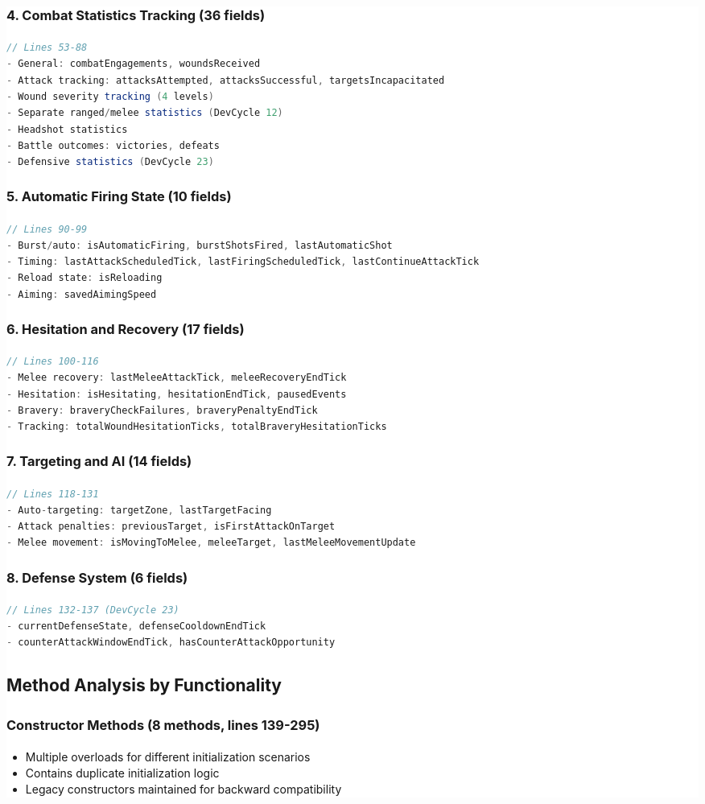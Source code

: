 ### 4. Combat Statistics Tracking (36 fields)
```java
// Lines 53-88
- General: combatEngagements, woundsReceived
- Attack tracking: attacksAttempted, attacksSuccessful, targetsIncapacitated
- Wound severity tracking (4 levels)
- Separate ranged/melee statistics (DevCycle 12)
- Headshot statistics
- Battle outcomes: victories, defeats
- Defensive statistics (DevCycle 23)
```

### 5. Automatic Firing State (10 fields)
```java
// Lines 90-99
- Burst/auto: isAutomaticFiring, burstShotsFired, lastAutomaticShot
- Timing: lastAttackScheduledTick, lastFiringScheduledTick, lastContinueAttackTick
- Reload state: isReloading
- Aiming: savedAimingSpeed
```

### 6. Hesitation and Recovery (17 fields)
```java
// Lines 100-116
- Melee recovery: lastMeleeAttackTick, meleeRecoveryEndTick
- Hesitation: isHesitating, hesitationEndTick, pausedEvents
- Bravery: braveryCheckFailures, braveryPenaltyEndTick
- Tracking: totalWoundHesitationTicks, totalBraveryHesitationTicks
```

### 7. Targeting and AI (14 fields)
```java
// Lines 118-131
- Auto-targeting: targetZone, lastTargetFacing
- Attack penalties: previousTarget, isFirstAttackOnTarget
- Melee movement: isMovingToMelee, meleeTarget, lastMeleeMovementUpdate
```

### 8. Defense System (6 fields)
```java
// Lines 132-137 (DevCycle 23)
- currentDefenseState, defenseCooldownEndTick
- counterAttackWindowEndTick, hasCounterAttackOpportunity
```

## Method Analysis by Functionality

### Constructor Methods (8 methods, lines 139-295)
- Multiple overloads for different initialization scenarios
- Contains duplicate initialization logic
- Legacy constructors maintained for backward compatibility

